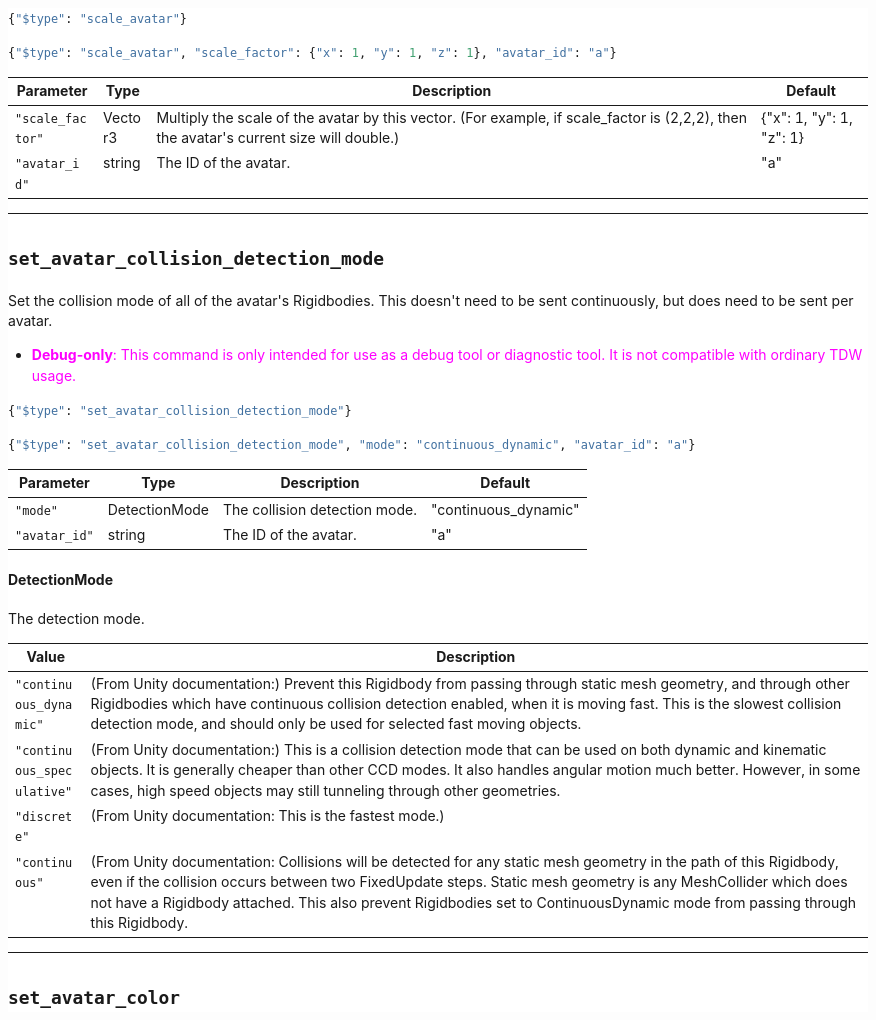 
```python
{"$type": "scale_avatar"}
```

```python
{"$type": "scale_avatar", "scale_factor": {"x": 1, "y": 1, "z": 1}, "avatar_id": "a"}
```

| Parameter | Type | Description | Default |
| --- | --- | --- | --- |
| `"scale_factor"` | Vector3 | Multiply the scale of the avatar by this vector. (For example, if scale_factor is (2,2,2), then the avatar's current size will double.) | {"x": 1, "y": 1, "z": 1} |
| `"avatar_id"` | string | The ID of the avatar. | "a" |

***

## **`set_avatar_collision_detection_mode`**

Set the collision mode of all of the avatar's Rigidbodies. This doesn't need to be sent continuously, but does need to be sent per avatar. 

- <font style="color:magenta">**Debug-only**: This command is only intended for use as a debug tool or diagnostic tool. It is not compatible with ordinary TDW usage.</font>

```python
{"$type": "set_avatar_collision_detection_mode"}
```

```python
{"$type": "set_avatar_collision_detection_mode", "mode": "continuous_dynamic", "avatar_id": "a"}
```

| Parameter | Type | Description | Default |
| --- | --- | --- | --- |
| `"mode"` | DetectionMode | The collision detection mode. | "continuous_dynamic" |
| `"avatar_id"` | string | The ID of the avatar. | "a" |

#### DetectionMode

The detection mode.

| Value | Description |
| --- | --- |
| `"continuous_dynamic"` | (From Unity documentation:) Prevent this Rigidbody from passing through static mesh geometry, and through other Rigidbodies which have continuous collision detection enabled, when it is moving fast. This is the slowest collision detection mode, and should only be used for selected fast moving objects. |
| `"continuous_speculative"` | (From Unity documentation:) This is a collision detection mode that can be used on both dynamic and kinematic objects. It is generally cheaper than other CCD modes. It also handles angular motion much better. However, in some cases, high speed objects may still tunneling through other geometries. |
| `"discrete"` | (From Unity documentation: This is the fastest mode.) |
| `"continuous"` | (From Unity documentation: Collisions will be detected for any static mesh geometry in the path of this Rigidbody, even if the collision occurs between two FixedUpdate steps. Static mesh geometry is any MeshCollider which does not have a Rigidbody attached. This also prevent Rigidbodies set to ContinuousDynamic mode from passing through this Rigidbody. |

***

## **`set_avatar_color`**
